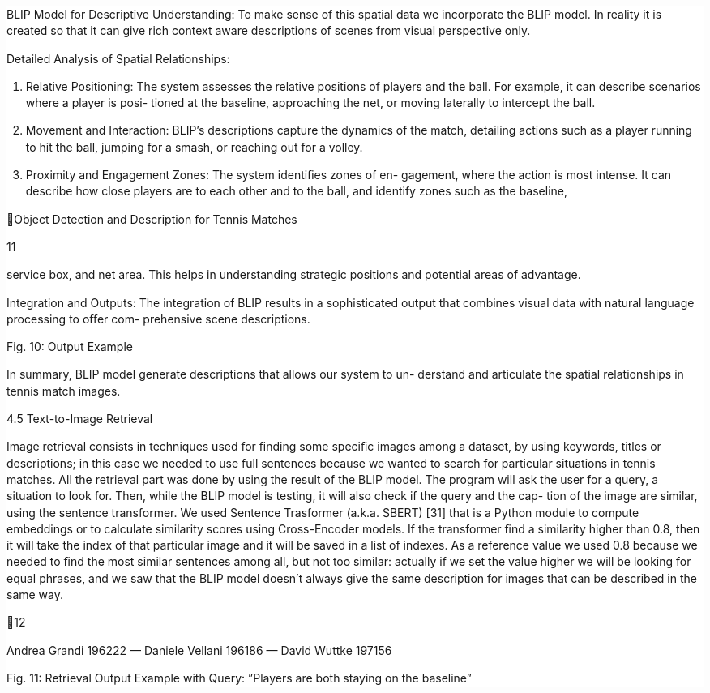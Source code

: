 BLIP Model for Descriptive Understanding: To make sense of this spatial data
we incorporate the BLIP model. In reality it is created so that it can give rich
context aware descriptions of scenes from visual perspective only.

Detailed Analysis of Spatial Relationships:

1. Relative Positioning: The system assesses the relative positions of players
and the ball. For example, it can describe scenarios where a player is posi-
tioned at the baseline, approaching the net, or moving laterally to intercept
the ball.

2. Movement and Interaction: BLIP’s descriptions capture the dynamics of
the match, detailing actions such as a player running to hit the ball, jumping
for a smash, or reaching out for a volley.

3. Proximity and Engagement Zones: The system identiﬁes zones of en-
gagement, where the action is most intense. It can describe how close players
are to each other and to the ball, and identify zones such as the baseline,

Object Detection and Description for Tennis Matches

11

service box, and net area. This helps in understanding strategic positions
and potential areas of advantage.

Integration and Outputs: The integration of BLIP results in a sophisticated
output that combines visual data with natural language processing to oﬀer com-
prehensive scene descriptions.

Fig. 10: Output Example

In summary, BLIP model generate descriptions that allows our system to un-
derstand and articulate the spatial relationships in tennis match images.

4.5 Text-to-Image Retrieval

Image retrieval consists in techniques used for ﬁnding some speciﬁc images
among a dataset, by using keywords, titles or descriptions; in this case we needed
to use full sentences because we wanted to search for particular situations in
tennis matches. All the retrieval part was done by using the result of the BLIP
model. The program will ask the user for a query, a situation to look for. Then,
while the BLIP model is testing, it will also check if the query and the cap-
tion of the image are similar, using the sentence transformer. We used Sentence
Trasformer (a.k.a. SBERT) [31] that is a Python module to compute embeddings
or to calculate similarity scores using Cross-Encoder models. If the transformer
ﬁnd a similarity higher than 0.8, then it will take the index of that particular
image and it will be saved in a list of indexes. As a reference value we used 0.8
because we needed to ﬁnd the most similar sentences among all, but not too
similar: actually if we set the value higher we will be looking for equal phrases,
and we saw that the BLIP model doesn’t always give the same description for
images that can be described in the same way.

12

Andrea Grandi 196222 — Daniele Vellani 196186 — David Wuttke 197156

Fig. 11: Retrieval Output Example with Query: ”Players are both staying on the
baseline”
